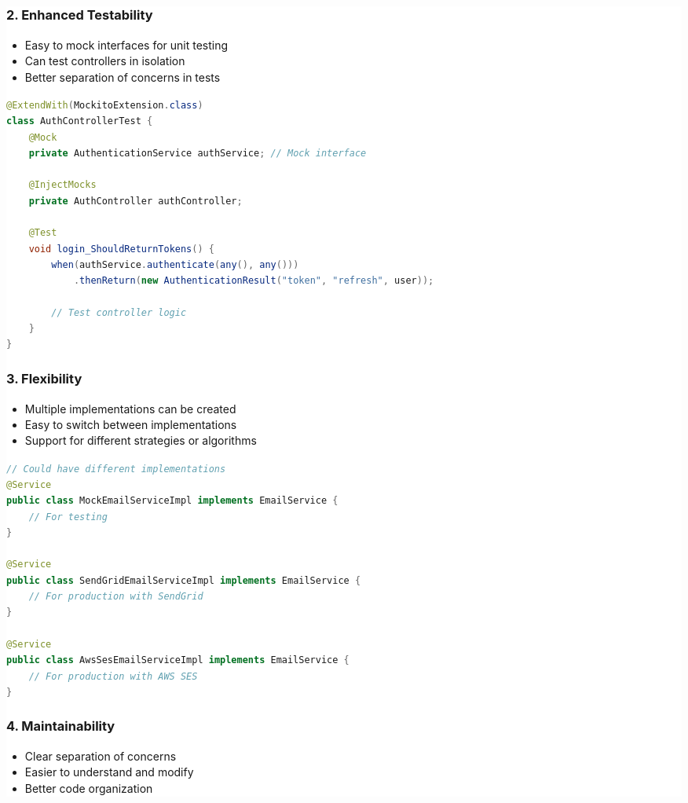 ### 2. **Enhanced Testability**

- Easy to mock interfaces for unit testing
- Can test controllers in isolation
- Better separation of concerns in tests

```java
@ExtendWith(MockitoExtension.class)
class AuthControllerTest {
    @Mock
    private AuthenticationService authService; // Mock interface

    @InjectMocks
    private AuthController authController;

    @Test
    void login_ShouldReturnTokens() {
        when(authService.authenticate(any(), any()))
            .thenReturn(new AuthenticationResult("token", "refresh", user));

        // Test controller logic
    }
}
```

### 3. **Flexibility**

- Multiple implementations can be created
- Easy to switch between implementations
- Support for different strategies or algorithms

```java
// Could have different implementations
@Service
public class MockEmailServiceImpl implements EmailService {
    // For testing
}

@Service
public class SendGridEmailServiceImpl implements EmailService {
    // For production with SendGrid
}

@Service
public class AwsSesEmailServiceImpl implements EmailService {
    // For production with AWS SES
}
```

### 4. **Maintainability**

- Clear separation of concerns
- Easier to understand and modify
- Better code organization

